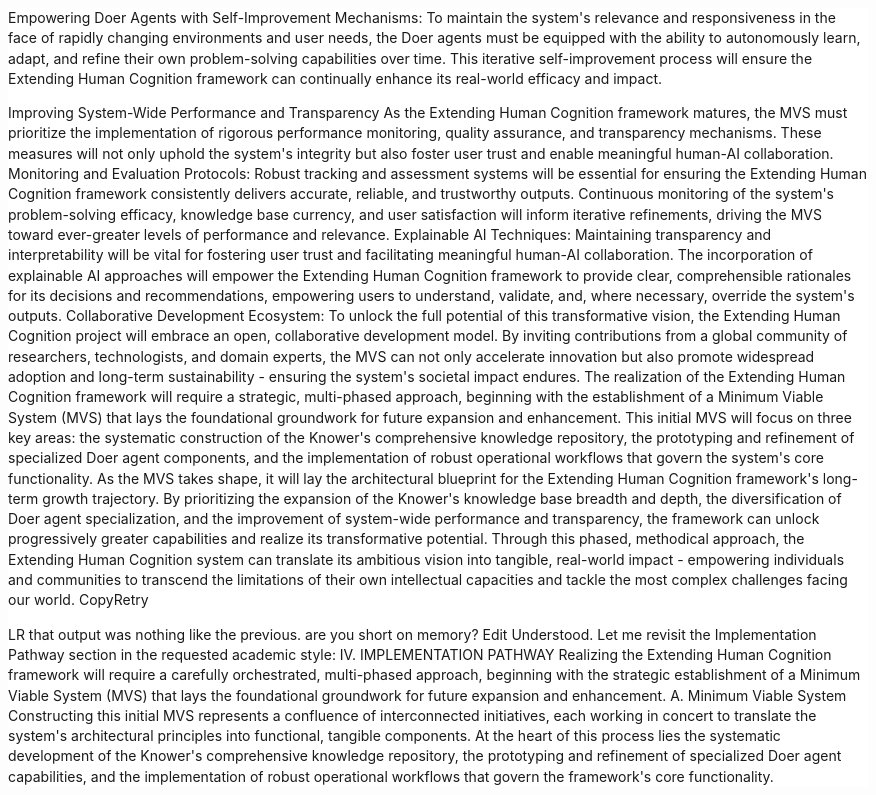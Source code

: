 Empowering Doer Agents with Self-Improvement Mechanisms: To maintain the system's relevance and responsiveness in the face of rapidly changing environments and user needs, the Doer agents must be equipped with the ability to autonomously learn, adapt, and refine their own problem-solving capabilities over time. This iterative self-improvement process will ensure the Extending Human Cognition framework can continually enhance its real-world efficacy and impact.

Improving System-Wide Performance and Transparency
As the Extending Human Cognition framework matures, the MVS must prioritize the implementation of rigorous performance monitoring, quality assurance, and transparency mechanisms. These measures will not only uphold the system's integrity but also foster user trust and enable meaningful human-AI collaboration.
Monitoring and Evaluation Protocols: Robust tracking and assessment systems will be essential for ensuring the Extending Human Cognition framework consistently delivers accurate, reliable, and trustworthy outputs. Continuous monitoring of the system's problem-solving efficacy, knowledge base currency, and user satisfaction will inform iterative refinements, driving the MVS toward ever-greater levels of performance and relevance.
Explainable AI Techniques: Maintaining transparency and interpretability will be vital for fostering user trust and facilitating meaningful human-AI collaboration. The incorporation of explainable AI approaches will empower the Extending Human Cognition framework to provide clear, comprehensible rationales for its decisions and recommendations, empowering users to understand, validate, and, where necessary, override the system's outputs.
Collaborative Development Ecosystem: To unlock the full potential of this transformative vision, the Extending Human Cognition project will embrace an open, collaborative development model. By inviting contributions from a global community of researchers, technologists, and domain experts, the MVS can not only accelerate innovation but also promote widespread adoption and long-term sustainability - ensuring the system's societal impact endures.
The realization of the Extending Human Cognition framework will require a strategic, multi-phased approach, beginning with the establishment of a Minimum Viable System (MVS) that lays the foundational groundwork for future expansion and enhancement. This initial MVS will focus on three key areas: the systematic construction of the Knower's comprehensive knowledge repository, the prototyping and refinement of specialized Doer agent components, and the implementation of robust operational workflows that govern the system's core functionality.
As the MVS takes shape, it will lay the architectural blueprint for the Extending Human Cognition framework's long-term growth trajectory. By prioritizing the expansion of the Knower's knowledge base breadth and depth, the diversification of Doer agent specialization, and the improvement of system-wide performance and transparency, the framework can unlock progressively greater capabilities and realize its transformative potential. Through this phased, methodical approach, the Extending Human Cognition system can translate its ambitious vision into tangible, real-world impact - empowering individuals and communities to transcend the limitations of their own intellectual capacities and tackle the most complex challenges facing our world.
 CopyRetry

LR
that output was nothing like the previous. are you short on memory?
Edit
Understood. Let me revisit the Implementation Pathway section in the requested academic style:
IV. IMPLEMENTATION PATHWAY
Realizing the Extending Human Cognition framework will require a carefully orchestrated, multi-phased approach, beginning with the strategic establishment of a Minimum Viable System (MVS) that lays the foundational groundwork for future expansion and enhancement.
A. Minimum Viable System
Constructing this initial MVS represents a confluence of interconnected initiatives, each working in concert to translate the system's architectural principles into functional, tangible components. At the heart of this process lies the systematic development of the Knower's comprehensive knowledge repository, the prototyping and refinement of specialized Doer agent capabilities, and the implementation of robust operational workflows that govern the framework's core functionality.
